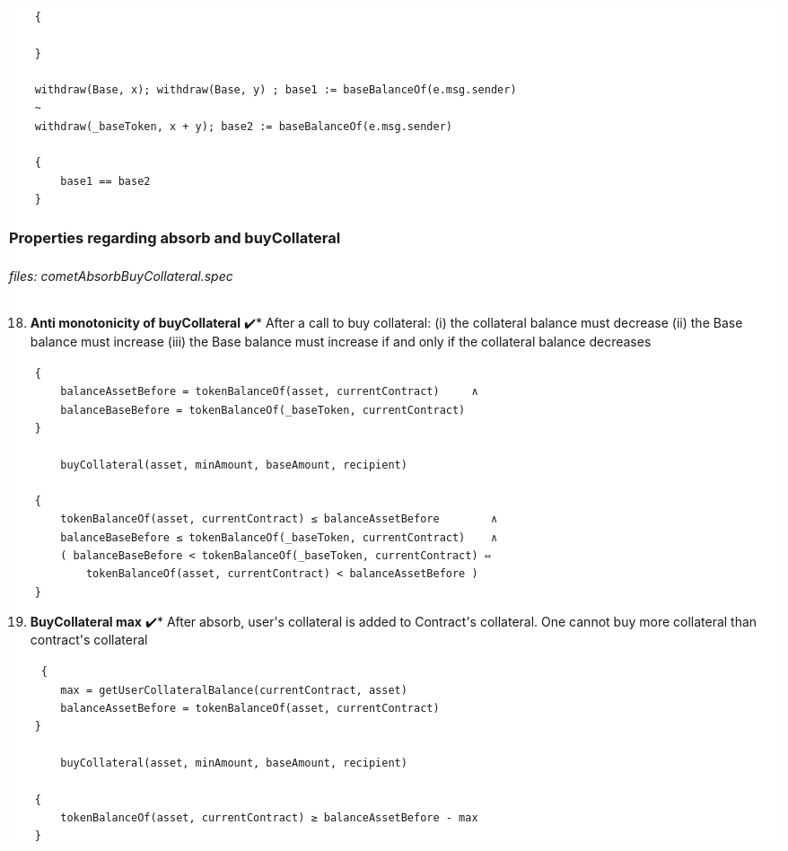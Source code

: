```
    {
        
    }
    
    withdraw(Base, x); withdraw(Base, y) ; base1 := baseBalanceOf(e.msg.sender)
    ~
    withdraw(_baseToken, x + y); base2 := baseBalanceOf(e.msg.sender)
    
    {
        base1 == base2
    }
```

### Properties regarding absorb and buyCollateral
###### files: cometAbsorbBuyCollateral.spec
18. **Anti monotonicity of buyCollateral** ✔️*
After a call to buy collateral:
        (i) the collateral balance must decrease 
        (ii) the Base balance must increase 
        (iii) the Base balance must increase if and only if the collateral balance decreases
```
    {
        balanceAssetBefore = tokenBalanceOf(asset, currentContract)     ∧
        balanceBaseBefore = tokenBalanceOf(_baseToken, currentContract)
    }
    
        buyCollateral(asset, minAmount, baseAmount, recipient)
    
    {
        tokenBalanceOf(asset, currentContract) ≤ balanceAssetBefore        ∧
        balanceBaseBefore ≤ tokenBalanceOf(_baseToken, currentContract)    ∧
        ( balanceBaseBefore < tokenBalanceOf(_baseToken, currentContract) ⇔ 
            tokenBalanceOf(asset, currentContract) < balanceAssetBefore )
    }
```
19. **BuyCollateral max** ✔️*
 After absorb, user's collateral is added to Contract's collateral.
One cannot buy more collateral than contract's collateral
```
     {
        max = getUserCollateralBalance(currentContract, asset)
        balanceAssetBefore = tokenBalanceOf(asset, currentContract)
    }
    
        buyCollateral(asset, minAmount, baseAmount, recipient)
    
    {
        tokenBalanceOf(asset, currentContract) ≥ balanceAssetBefore - max
    }
```
